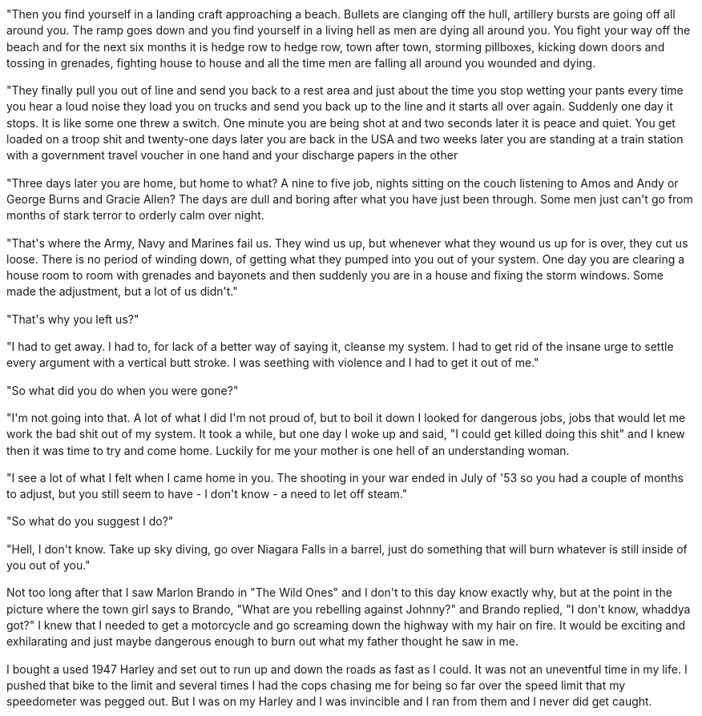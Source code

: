 "Then you find yourself in a landing craft approaching a beach. Bullets are clanging off the hull, artillery bursts are going off all around you. The ramp goes down and you find yourself in a living hell as men are dying all around you. You fight your way off the beach and for the next six months it is hedge row to hedge row, town after town, storming pillboxes, kicking down doors and tossing in grenades, fighting house to house and all the time men are falling all around you wounded and dying. 

"They finally pull you out of line and send you back to a rest area and just about the time you stop wetting your pants every time you hear a loud noise they load you on trucks and send you back up to the line and it starts all over again. Suddenly one day it stops. It is like some one threw a switch. One minute you are being shot at and two seconds later it is peace and quiet. You get loaded on a troop shit and twenty-one days later you are back in the USA and two weeks later you are standing at a train station with a government travel voucher in one hand and your discharge papers in the other 

"Three days later you are home, but home to what? A nine to five job, nights sitting on the couch listening to Amos and Andy or George Burns and Gracie Allen? The days are dull and boring after what you have just been through. Some men just can't go from months of stark terror to orderly calm over night. 

"That's where the Army, Navy and Marines fail us. They wind us up, but whenever what they wound us up for is over, they cut us loose. There is no period of winding down, of getting what they pumped into you out of your system. One day you are clearing a house room to room with grenades and bayonets and then suddenly you are in a house and fixing the storm windows. Some made the adjustment, but a lot of us didn't." 

"That's why you left us?" 

"I had to get away. I had to, for lack of a better way of saying it, cleanse my system. I had to get rid of the insane urge to settle every argument with a vertical butt stroke. I was seething with violence and I had to get it out of me." 

"So what did you do when you were gone?" 

"I'm not going into that. A lot of what I did I'm not proud of, but to boil it down I looked for dangerous jobs, jobs that would let me work the bad shit out of my system. It took a while, but one day I woke up and said, "I could get killed doing this shit" and I knew then it was time to try and come home. Luckily for me your mother is one hell of an understanding woman. 

"I see a lot of what I felt when I came home in you. The shooting in your war ended in July of '53 so you had a couple of months to adjust, but you still seem to have - I don't know - a need to let off steam." 

"So what do you suggest I do?" 

"Hell, I don't know. Take up sky diving, go over Niagara Falls in a barrel, just do something that will burn whatever is still inside of you out of you." 

Not too long after that I saw Marlon Brando in "The Wild Ones" and I don't to this day know exactly why, but at the point in the picture where the town girl says to Brando, "What are you rebelling against Johnny?" and Brando replied, "I don't know, whaddya got?" I knew that I needed to get a motorcycle and go screaming down the highway with my hair on fire. It would be exciting and exhilarating and just maybe dangerous enough to burn out what my father thought he saw in me. 

I bought a used 1947 Harley and set out to run up and down the roads as fast as I could. It was not an uneventful time in my life. I pushed that bike to the limit and several times I had the cops chasing me for being so far over the speed limit that my speedometer was pegged out. But I was on my Harley and I was invincible and I ran from them and I never did get caught. 
